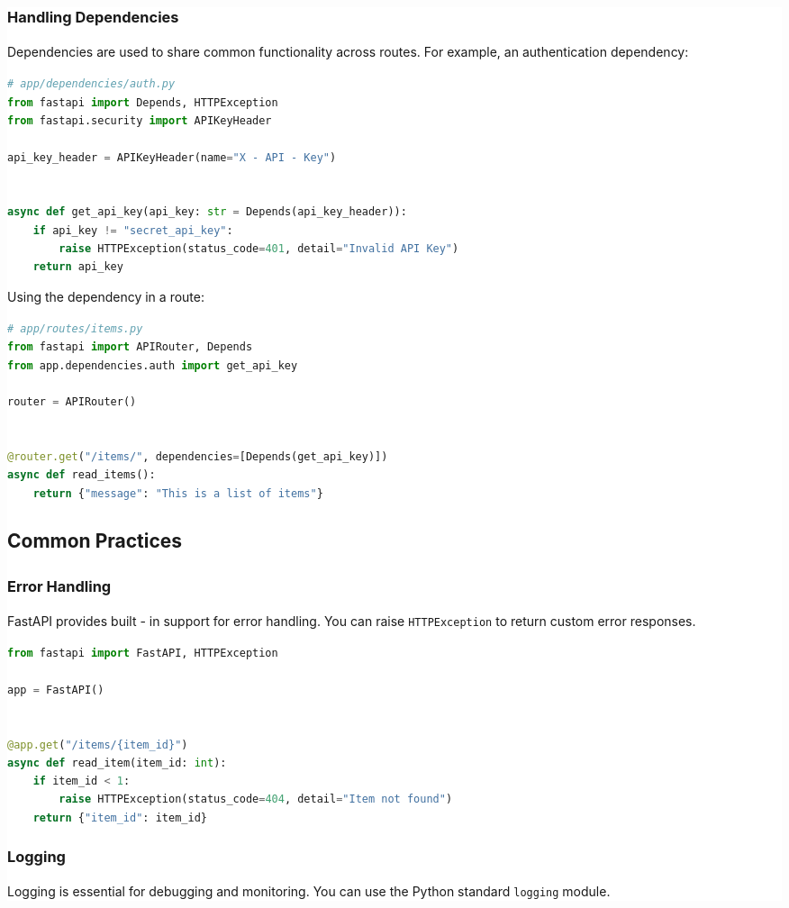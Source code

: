 ### Handling Dependencies
Dependencies are used to share common functionality across routes. For example, an authentication dependency:

```python
# app/dependencies/auth.py
from fastapi import Depends, HTTPException
from fastapi.security import APIKeyHeader

api_key_header = APIKeyHeader(name="X - API - Key")


async def get_api_key(api_key: str = Depends(api_key_header)):
    if api_key != "secret_api_key":
        raise HTTPException(status_code=401, detail="Invalid API Key")
    return api_key
```

Using the dependency in a route:

```python
# app/routes/items.py
from fastapi import APIRouter, Depends
from app.dependencies.auth import get_api_key

router = APIRouter()


@router.get("/items/", dependencies=[Depends(get_api_key)])
async def read_items():
    return {"message": "This is a list of items"}
```

## Common Practices

### Error Handling
FastAPI provides built - in support for error handling. You can raise `HTTPException` to return custom error responses.

```python
from fastapi import FastAPI, HTTPException

app = FastAPI()


@app.get("/items/{item_id}")
async def read_item(item_id: int):
    if item_id < 1:
        raise HTTPException(status_code=404, detail="Item not found")
    return {"item_id": item_id}
```

### Logging
Logging is essential for debugging and monitoring. You can use the Python standard `logging` module.
